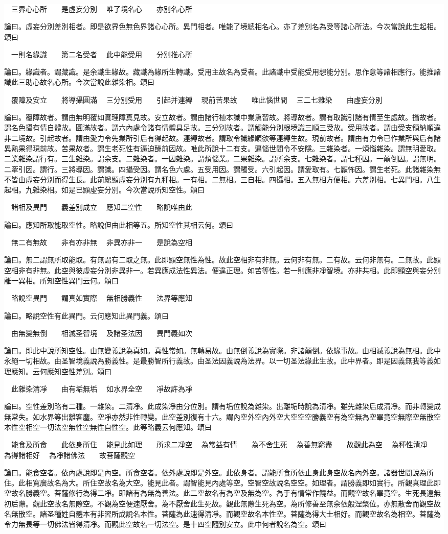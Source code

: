 　三界心心所　　是虛妄分別
　唯了境名心　　亦別名心所　

論曰。虛妄分別差別相者。即是欲界色無色界諸心心所。異門相者。唯能了境總相名心。亦了差別名為受等諸心所法。今次當說此生起相。頌曰

　一則名緣識　　第二名受者
　此中能受用　　分別推心所　

論曰。緣識者。謂藏識。是余識生緣故。藏識為緣所生轉識。受用主故名為受者。此諸識中受能受用想能分別。思作意等諸相應行。能推諸識此三助心故名心所。今次當說此雜染相。頌曰

　覆障及安立　　將導攝圓滿
　三分別受用　　引起并連縛
　現前苦果故　　唯此惱世間
　三二七雜染　　由虛妄分別　

論曰。覆障故者。謂由無明覆如實理障真見故。安立故者。謂由諸行植本識中業熏習故。將導故者。謂有取識引諸有情至生處故。攝故者。謂名色攝有情自體故。圓滿故者。謂六內處令諸有情體具足故。三分別故者。謂觸能分別根境識三順三受故。受用故者。謂由受支領納順違非二境故。引起故者。謂由愛力令先業所引后有得起故。連縛故者。謂取令識緣順欲等連縛生故。現前故者。謂由有力令已作業所與后有諸異熟果得現前故。苦果故者。謂生老死性有逼迫酬前因故。唯此所說十二有支。逼惱世間令不安隱。三雜染者。一煩惱雜染。謂無明愛取。二業雜染謂行有。三生雜染。謂余支。二雜染者。一因雜染。謂煩惱業。二果雜染。謂所余支。七雜染者。謂七種因。一顛倒因。謂無明。二牽引因。謂行。三將導因。謂識。四攝受因。謂名色六處。五受用因。謂觸受。六引起因。謂愛取有。七厭怖因。謂生老死。此諸雜染無不皆由虛妄分別而得生長。此前總顯虛妄分別有九種相。一有相。二無相。三自相。四攝相。五入無相方便相。六差別相。七異門相。八生起相。九雜染相。如是已顯虛妄分別。今次當說所知空性。頌曰

　諸相及異門　　義差別成立
　應知二空性　　略說唯由此　

論曰。應知所取能取空性。略說但由此相等五。所知空性其相云何。頌曰

　無二有無故　　非有亦非無
　非異亦非一　　是說為空相　

論曰。無二謂無所取能取。有無謂有二取之無。此即顯空無性為性。故此空相非有非無。云何非有無。二有故。云何非無有。二無故。此顯空相非有非無。此空與彼虛妄分別非異非一。若異應成法性異法。便違正理。如苦等性。若一則應非凈智境。亦非共相。此即顯空與妄分別離一異相。所知空性異門云何。頌曰

　略說空異門　　謂真如實際
　無相勝義性　　法界等應知　

論曰。略說空性有此異門。云何應知此異門義。頌曰

　由無變無倒　　相滅圣智境
　及諸圣法因　　異門義如次　

論曰。即此中說所知空性。由無變義說為真如。真性常如。無轉易故。由無倒義說為實際。非諸顛倒。依緣事故。由相滅義說為無相。此中永絕一切相故。由圣智境義說為勝義性。是最勝智所行義故。由圣法因義說為法界。以一切圣法緣此生故。此中界者。即是因義無我等義如理應知。云何應知空性差別。頌曰

　此雜染清凈　　由有垢無垢
　如水界全空　　凈故許為凈　

論曰。空性差別略有二種。一雜染。二清凈。此成染凈由分位別。謂有垢位說為雜染。出離垢時說為清凈。雖先雜染后成清凈。而非轉變成無常失。如水界等出離客塵。空凈亦然非性轉變。此空差別復有十六。謂內空外空內外空大空空空勝義空有為空無為空畢竟空無際空無散空本性空相空一切法空無性空無性自性空。此等略義云何應知。頌曰

　能食及所食　　此依身所住
　能見此如理　　所求二凈空
　為常益有情　　為不舍生死
　為善無窮盡　　故觀此為空
　為種性清凈　　為得諸相好
　為凈諸佛法　　故菩薩觀空　

論曰。能食空者。依內處說即是內空。所食空者。依外處說即是外空。此依身者。謂能所食所依止身此身空故名內外空。諸器世間說為所住。此相寬廣故名為大。所住空故名為大空。能見此者。謂智能見內處等空。空智空故說名空空。如理者。謂勝義即如實行。所觀真理此即空故名勝義空。菩薩修行為得二凈。即諸有為無為善法。此二空故名有為空及無為空。為于有情常作饒益。而觀空故名畢竟空。生死長遠無初后際。觀此空故名無際空。不觀為空便速厭舍。為不厭舍此生死故。觀此無際生死為空。為所修善至無余依般涅槃位。亦無散舍而觀空故名無散空。諸圣種姓自體本有非習所成說名本性。菩薩為此速得清凈。而觀空故名本性空。菩薩為得大士相好。而觀空故名為相空。菩薩為令力無畏等一切佛法皆得清凈。而觀此空故名一切法空。是十四空隨別安立。此中何者說名為空。頌曰
